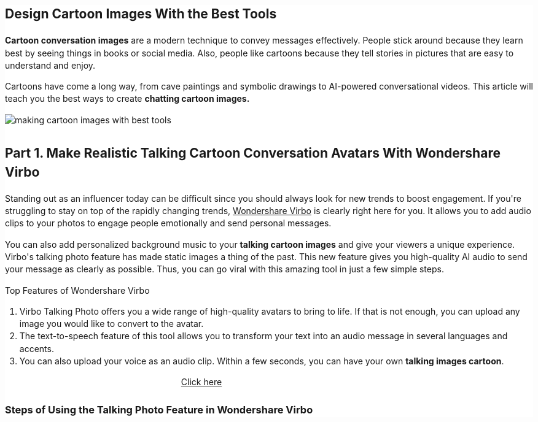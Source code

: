 ## Design Cartoon Images With the Best Tools

**Cartoon conversation images** are a modern technique to convey messages effectively. People stick around because they learn best by seeing things in books or social media. Also, people like cartoons because they tell stories in pictures that are easy to understand and enjoy.

Cartoons have come a long way, from cave paintings and symbolic drawings to AI-powered conversational videos. This article will teach you the best ways to create **chatting cartoon images.**

![making cartoon images with best tools](https://images.wondershare.com/virbo/article/2024/02/creating-cartoon-conversation-images-with-top-tools-1.jpg)

## Part 1\. Make Realistic Talking Cartoon Conversation Avatars With Wondershare Virbo

Standing out as an influencer today can be difficult since you should always look for new trends to boost engagement. If you're struggling to stay on top of the rapidly changing trends, [Wondershare Virbo](https://virbo.wondershare.com/) is clearly right here for you. It allows you to add audio clips to your photos to engage people emotionally and send personal messages.

You can also add personalized background music to your **talking cartoon images** and give your viewers a unique experience. Virbo's talking photo feature has made static images a thing of the past. This new feature gives you high-quality AI audio to send your message as clearly as possible. Thus, you can go viral with this amazing tool in just a few simple steps.

Top Features of Wondershare Virbo

1. Virbo Talking Photo offers you a wide range of high-quality avatars to bring to life. If that is not enough, you can upload any image you would like to convert to the avatar.
2. The text-to-speech feature of this tool allows you to transform your text into an audio message in several languages and accents.
3. You can also upload your voice as an audio clip. Within a few seconds, you can have your own **talking images cartoon**.


<span id="1492813">
					<video width="1024" height="576" style="cursor:pointer"
           poster="//a.impactradius-go.com/display-clicktoplayimage/1492813.png"
           onclick="if(!this.playClicked){this.play();this.setAttribute('controls',true);this.playClicked=true;}">
	   <source src="//a.impactradius-go.com/display-ad/14559-1492813">
	   <img src="//a.impactradius-go.com/display-clicktoplayimage/1492813.png" style="border: none; height: 100%; width: 100%; object-fit: contain">
	</video>
	<div style="width:640px;text-align:center"><a href="javascript:window.open(decodeURIComponent('https%3A%2F%2Fpropmoneyinc.pxf.io%2Fc%2F5597632%2F1492813%2F14559'), '_blank');void(0);">Click here</a></div>
</span>
<img height="0" width="0" src="https://imp.pxf.io/i/5597632/1492813/14559" style="position:absolute;visibility:hidden;" border="0" />


### Steps of Using the Talking Photo Feature in Wondershare Virbo
